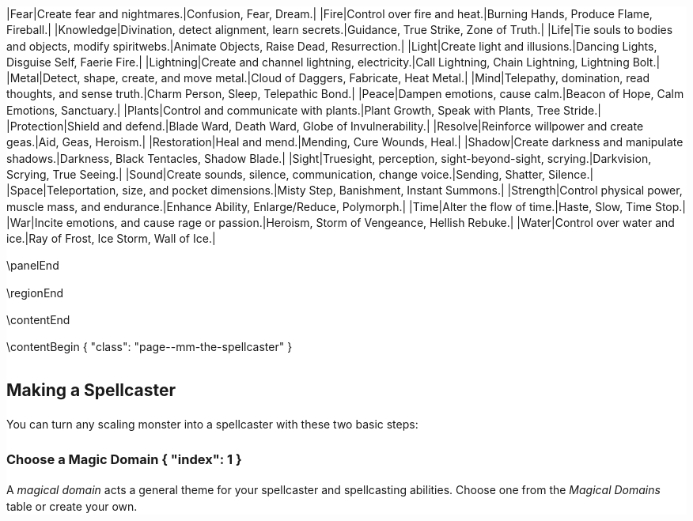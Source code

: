 |Fear|Create fear and nightmares.|Confusion, Fear, Dream.|
|Fire|Control over fire and heat.|Burning Hands, Produce Flame, Fireball.|
|Knowledge|Divination, detect alignment, learn secrets.|Guidance, True Strike, Zone of Truth.|
|Life|Tie souls to bodies and objects, modify spiritwebs.|Animate Objects, Raise Dead, Resurrection.|
|Light|Create light and illusions.|Dancing Lights, Disguise Self, Faerie Fire.|
|Lightning|Create and channel lightning, electricity.|Call Lightning, Chain Lightning, Lightning Bolt.|
|Metal|Detect, shape, create, and move metal.|Cloud of Daggers, Fabricate, Heat Metal.|
|Mind|Telepathy, domination, read thoughts, and sense truth.|Charm Person, Sleep, Telepathic Bond.|
|Peace|Dampen emotions, cause calm.|Beacon of Hope, Calm Emotions, Sanctuary.|
|Plants|Control and communicate with plants.|Plant Growth, Speak with Plants, Tree Stride.|
|Protection|Shield and defend.|Blade Ward, Death Ward, Globe of Invulnerability.|
|Resolve|Reinforce willpower and create geas.|Aid, Geas, Heroism.|
|Restoration|Heal and mend.|Mending, Cure Wounds, Heal.|
|Shadow|Create darkness and manipulate shadows.|Darkness, Black Tentacles, Shadow Blade.|
|Sight|Truesight, perception, sight-beyond-sight, scrying.|Darkvision, Scrying, True Seeing.|
|Sound|Create sounds, silence, communication, change voice.|Sending, Shatter, Silence.|
|Space|Teleportation, size, and pocket dimensions.|Misty Step, Banishment, Instant Summons.|
|Strength|Control physical power, muscle mass, and endurance.|Enhance Ability, Enlarge/Reduce, Polymorph.|
|Time|Alter the flow of time.|Haste, Slow, Time Stop.|
|War|Incite emotions, and cause rage or passion.|Heroism, Storm of Vengeance, Hellish Rebuke.|
|Water|Control over water and ice.|Ray of Frost, Ice Storm, Wall of Ice.|

\panelEnd

\regionEnd

\contentEnd

\contentBegin { "class": "page--mm-the-spellcaster" }

## Making a Spellcaster

You can turn any scaling monster into a spellcaster with these two basic steps:

### Choose a Magic Domain { "index": 1 }

A _magical domain_ acts a general theme for your spellcaster and spellcasting abilities. Choose one from the _Magical Domains_ table or create your own.
